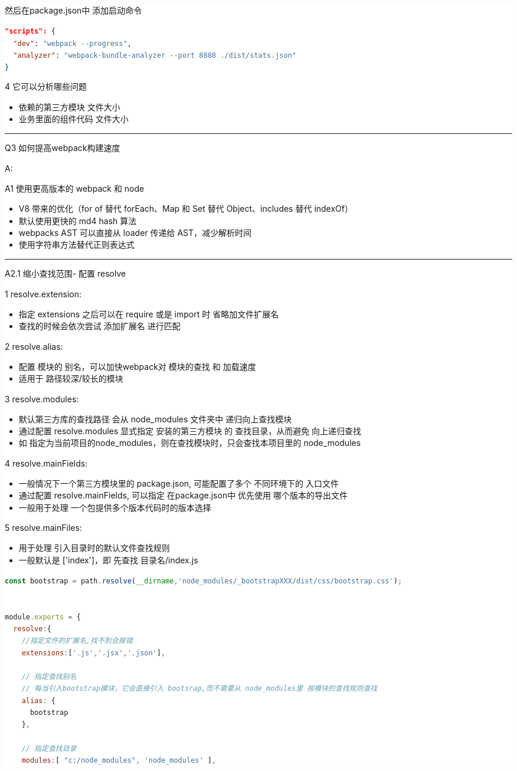 然后在package.json中 添加启动命令

```json
"scripts": {
  "dev": "webpack --progress",
  "analyzer": "webpack-bundle-analyzer --port 8888 ./dist/stats.json"
}
```

4 它可以分析哪些问题
  - 依赖的第三方模块 文件大小
  - 业务里面的组件代码 文件大小


-------------------------------------------------------------------------------
Q3 如何提高webpack构建速度

A: <br/>


A1 使用更高版本的 webpack 和 node
  - V8 带来的优化（for of 替代 forEach、Map 和 Set 替代 Object、includes 替代 indexOf）
  - 默认使用更快的 md4 hash 算法
  - webpacks AST 可以直接从 loader 传递给 AST，减少解析时间
  - 使用字符串方法替代正则表达式


--------------------------------
A2.1 缩小查找范围- 配置 resolve

1 resolve.extension:
  - 指定 extensions 之后可以在 require 或是 import 时 省略加文件扩展名
  - 查找的时候会依次尝试 添加扩展名 进行匹配

2 resolve.alias:
  - 配置 模块的 别名，可以加快webpack对 模块的查找 和 加载速度
  - 适用于 路径较深/较长的模块

3 resolve.modules:
  -  默认第三方库的查找路径 会从 node_modules 文件夹中 递归向上查找模块
  - 通过配置 resolve.modules 显式指定 安装的第三方模块 的 查找目录，从而避免 向上递归查找
  - 如 指定为当前项目的node_modules，则在查找模块时，只会查找本项目里的 node_modules


4 resolve.mainFields:
  - 一般情况下一个第三方模块里的 package.json, 可能配置了多个 不同环境下的 入口文件
  - 通过配置 resolve.mainFields, 可以指定 在package.json中 优先使用 哪个版本的导出文件
  - 一般用于处理 一个包提供多个版本代码时的版本选择


5 resolve.mainFiles:
  - 用于处理 引入目录时的默认文件查找规则
  - 一般默认是 ['index']，即 先查找 目录名/index.js

```js
const bootstrap = path.resolve(__dirname,'node_modules/_bootstrapXXX/dist/css/bootstrap.css');


module.exports = {
  resolve:{
    //指定文件的扩展名,找不到会报错
    extensions:['.js','.jsx','.json'],

    // 指定查找别名
    // 每当引入bootstrap模块，它会直接引入 bootsrap,而不需要从 node_modules里 按模块的查找规则查找
    alias: {
      bootstrap
    },
    
    // 指定查找目录
    modules:[ "c:/node_modules", 'node_modules' ],
```